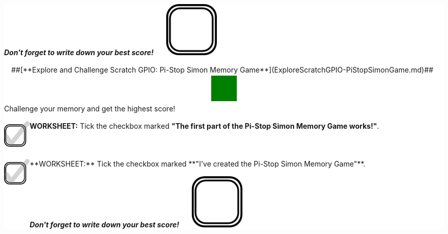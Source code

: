 ***Don't forget to write down your best score!***
<img src="img/CheckBlank.png" height=100 width=140/>
<p>
<img src="img/Space.png" height=10/>
##[**Explore and Challenge Scratch GPIO: Pi-Stop Simon Memory Game**](ExploreScratchGPIO-PiStopSimonGame.md)##
<img src="img/G.png" width=1000 height=50 />
Challenge your memory and get the highest score!

<img style="float:left" src="img/CheckClear.png" height=50/> **WORKSHEET:** Tick the checkbox marked **"The first part of the Pi-Stop Simon Memory Game works!"**.
<p>
<img src="img/Space.png" height=20/>
<p>
<img style="float:left" src="img/CheckClear.png" height=50/> **WORKSHEET:** Tick the checkbox marked **"I've created the Pi-Stop Simon Memory Game"**.

***Don't forget to write down your best score!***
<img src="img/CheckBlank.png" height=100 width=140/>
<p>
